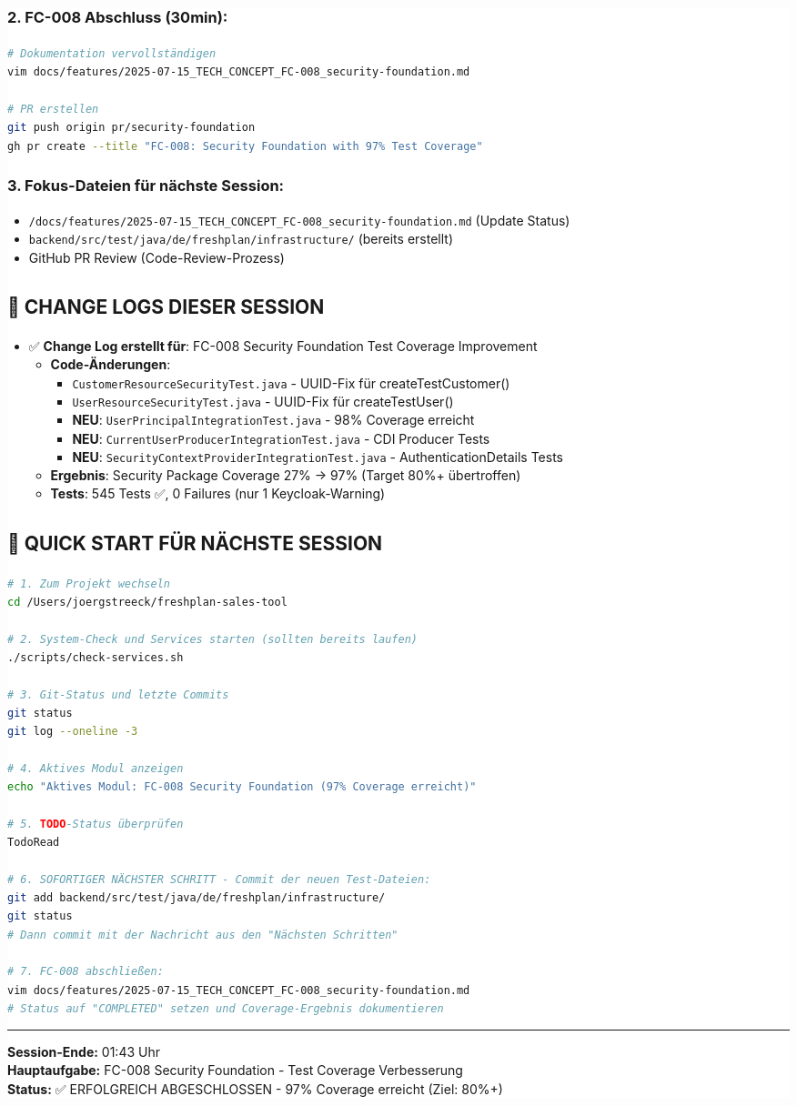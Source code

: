 ### 2. FC-008 Abschluss (30min):
```bash
# Dokumentation vervollständigen
vim docs/features/2025-07-15_TECH_CONCEPT_FC-008_security-foundation.md

# PR erstellen
git push origin pr/security-foundation
gh pr create --title "FC-008: Security Foundation with 97% Test Coverage"
```

### 3. Fokus-Dateien für nächste Session:
- `/docs/features/2025-07-15_TECH_CONCEPT_FC-008_security-foundation.md` (Update Status)
- `backend/src/test/java/de/freshplan/infrastructure/` (bereits erstellt)
- GitHub PR Review (Code-Review-Prozess)

## 📝 CHANGE LOGS DIESER SESSION
- ✅ **Change Log erstellt für**: FC-008 Security Foundation Test Coverage Improvement
  - **Code-Änderungen**:
    - `CustomerResourceSecurityTest.java` - UUID-Fix für createTestCustomer()
    - `UserResourceSecurityTest.java` - UUID-Fix für createTestUser()
    - **NEU**: `UserPrincipalIntegrationTest.java` - 98% Coverage erreicht
    - **NEU**: `CurrentUserProducerIntegrationTest.java` - CDI Producer Tests
    - **NEU**: `SecurityContextProviderIntegrationTest.java` - AuthenticationDetails Tests
  - **Ergebnis**: Security Package Coverage 27% → 97% (Target 80%+ übertroffen)
  - **Tests**: 545 Tests ✅, 0 Failures (nur 1 Keycloak-Warning)

## 🚀 QUICK START FÜR NÄCHSTE SESSION
```bash
# 1. Zum Projekt wechseln
cd /Users/joergstreeck/freshplan-sales-tool

# 2. System-Check und Services starten (sollten bereits laufen)
./scripts/check-services.sh

# 3. Git-Status und letzte Commits
git status
git log --oneline -3

# 4. Aktives Modul anzeigen
echo "Aktives Modul: FC-008 Security Foundation (97% Coverage erreicht)"

# 5. TODO-Status überprüfen
TodoRead

# 6. SOFORTIGER NÄCHSTER SCHRITT - Commit der neuen Test-Dateien:
git add backend/src/test/java/de/freshplan/infrastructure/
git status
# Dann commit mit der Nachricht aus den "Nächsten Schritten"

# 7. FC-008 abschließen:
vim docs/features/2025-07-15_TECH_CONCEPT_FC-008_security-foundation.md
# Status auf "COMPLETED" setzen und Coverage-Ergebnis dokumentieren
```

---
**Session-Ende:** 01:43 Uhr  
**Hauptaufgabe:** FC-008 Security Foundation - Test Coverage Verbesserung  
**Status:** ✅ ERFOLGREICH ABGESCHLOSSEN - 97% Coverage erreicht (Ziel: 80%+)
